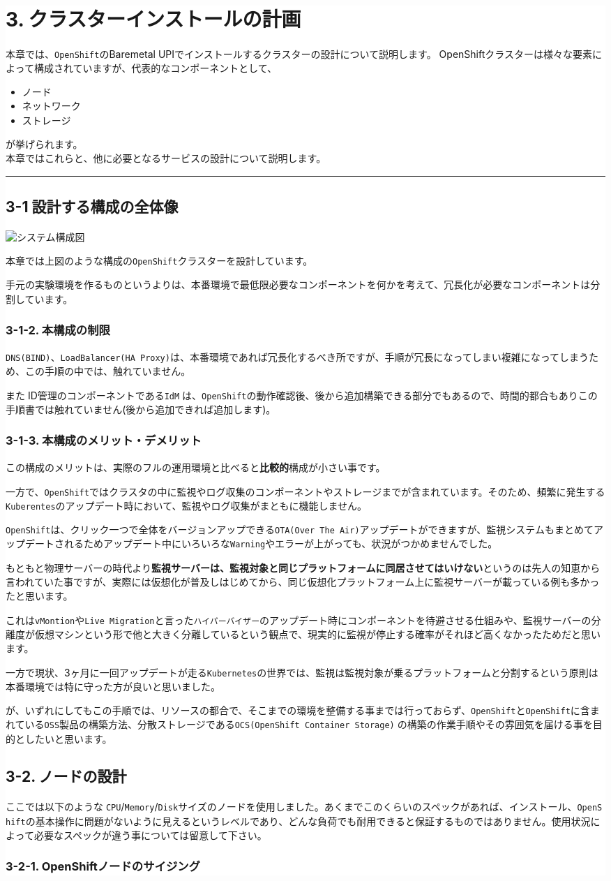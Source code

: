 # 3. クラスターインストールの計画
本章では、`OpenShift`のBaremetal UPIでインストールするクラスターの設計について説明します。
OpenShiftクラスターは様々な要素によって構成されていますが、代表的なコンポーネントとして、

- ノード
- ネットワーク
- ストレージ

が挙げられます。  
本章ではこれらと、他に必要となるサービスの設計について説明します。

---

## 3-1 設計する構成の全体像
![システム構成図](https://qiita-image-store.s3.ap-northeast-1.amazonaws.com/0/99425/9bc34987-cd99-c9a7-9c61-4b9bca0c547a.png)

本章では上図のような構成の`OpenShift`クラスターを設計しています。

手元の実験環境を作るものというよりは、本番環境で最低限必要なコンポーネントを何かを考えて、冗長化が必要なコンポーネントは分割しています。

### 3-1-2. 本構成の制限

`DNS(BIND)`、`LoadBalancer(HA Proxy)`は、本番環境であれば冗長化するべき所ですが、手順が冗長になってしまい複雑になってしまうため、この手順の中では、触れていません。

また ID管理のコンポーネントである`IdM` は、`OpenShift`の動作確認後、後から追加構築できる部分でもあるので、時間的都合もありこの手順書では触れていません(後から追加できれば追加します)。

### 3-1-3. 本構成のメリット・デメリット

この構成のメリットは、実際のフルの運用環境と比べると**比較的**構成が小さい事です。

一方で、`OpenShift`ではクラスタの中に監視やログ収集のコンポーネントやストレージまでが含まれています。そのため、頻繁に発生する`Kuberentes`のアップデート時において、監視やログ収集がまともに機能しません。

`OpenShift`は、クリック一つで全体をバージョンアップできる`OTA(Over The Air)`アップデートができますが、監視システムもまとめてアップデートされるためアップデート中にいろいろな`Warning`やエラーが上がっても、状況がつかめませんでした。

もともと物理サーバーの時代より**監視サーバーは、監視対象と同じプラットフォームに同居させてはいけない**というのは先人の知恵から言われていた事ですが、実際には仮想化が普及しはじめてから、同じ仮想化プラットフォーム上に監視サーバーが載っている例も多かったと思います。

これは`vMontion`や`Live Migration`と言った`ハイパーバイザー`のアップデート時にコンポーネントを待避させる仕組みや、監視サーバーの分離度が仮想マシンという形で他と大きく分離しているという観点で、現実的に監視が停止する確率がそれほど高くなかったためだと思います。

一方で現状、3ヶ月に一回アップデートが走る`Kubernetes`の世界では、監視は監視対象が乗るプラットフォームと分割するという原則は本番環境では特に守った方が良いと思いました。

が、いずれにしてもこの手順では、リソースの都合で、そこまでの環境を整備する事までは行っておらず、`OpenShift`と`OpenShift`に含まれている`OSS`製品の構築方法、分散ストレージである`OCS(OpenShift Container Storage)` の構築の作業手順やその雰囲気を届ける事を目的としたいと思います。

## 3-2. ノードの設計

ここでは以下のような `CPU`/`Memory`/`Disk`サイズのノードを使用しました。あくまでこのくらいのスペックがあれば、インストール、`OpenShift`の基本操作に問題がないように見えるというレベルであり、どんな負荷でも耐用できると保証するものではありません。使用状況によって必要なスペックが違う事については留意して下さい。

### 3-2-1. OpenShiftノードのサイジング
